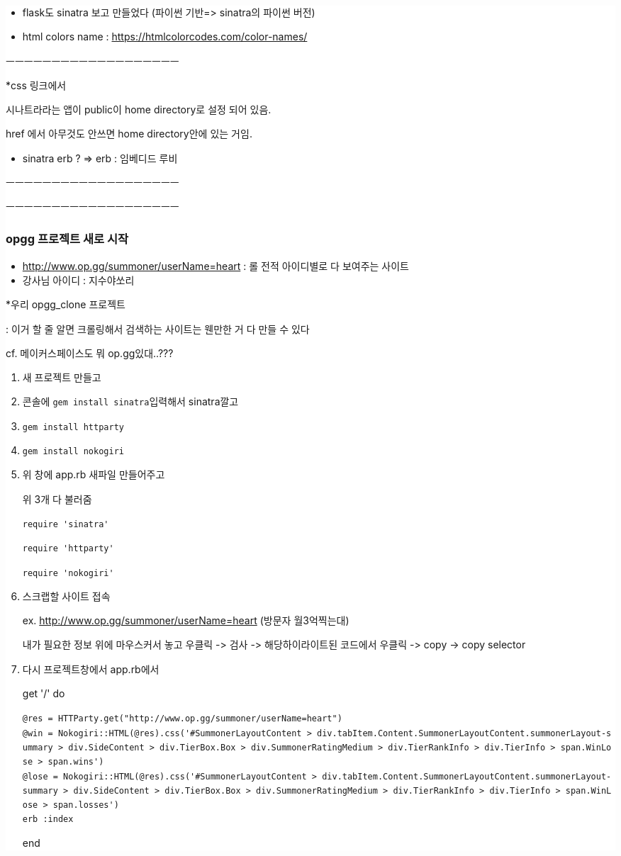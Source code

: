   - flask도 sinatra 보고 만들었다 (파이썬 기반=> sinatra의 파이썬 버전)

- html colors name : https://htmlcolorcodes.com/color-names/



ㅡㅡㅡㅡㅡㅡㅡㅡㅡㅡㅡㅡㅡㅡㅡㅡㅡㅡㅡ

*css  <link rel = "stylesheet" type="text/css" href ="style.css"> 링크에서

시나트라라는 앱이 public이 home directory로 설정 되어 있음.

href 에서 아무것도 안쓰면 home directory안에 있는 거임.

- sinatra erb ?  => erb : 임베디드 루비



ㅡㅡㅡㅡㅡㅡㅡㅡㅡㅡㅡㅡㅡㅡㅡㅡㅡㅡㅡ

ㅡㅡㅡㅡㅡㅡㅡㅡㅡㅡㅡㅡㅡㅡㅡㅡㅡㅡㅡ

### opgg 프로젝트 새로 시작

- http://www.op.gg/summoner/userName=heart :  롤 전적 아이디별로 다 보여주는 사이트
- 강사님 아이디 :  지수야쏘리

*우리 opgg_clone 프로젝트

:  이거 할 줄 알면 크롤링해서 검색하는 사이트는 웬만한 거 다 만들 수 있다

cf. 메이커스페이스도 뭐 op.gg있대..???



1. 새 프로젝트 만들고

2. 콘솔에 `gem install sinatra`입력해서 sinatra깔고

3. `gem install httparty`

4. `gem install nokogiri`

5. 위 창에 app.rb 새파일 만들어주고

   위 3개 다  불러줌

   `require 'sinatra'`

   `require 'httparty'`

   `require 'nokogiri'`

6. 스크랩할 사이트 접속

   ex. http://www.op.gg/summoner/userName=heart   (방문자 월3억찍는대)

   내가 필요한 정보 위에 마우스커서 놓고 우클릭 -> 검사 -> 해당하이라이트된 코드에서 우클릭 -> copy -> copy selector

7. 다시 프로젝트창에서 app.rb에서

   get '/' do

       @res = HTTParty.get("http://www.op.gg/summoner/userName=heart")
       @win = Nokogiri::HTML(@res).css('#SummonerLayoutContent > div.tabItem.Content.SummonerLayoutContent.summonerLayout-summary > div.SideContent > div.TierBox.Box > div.SummonerRatingMedium > div.TierRankInfo > div.TierInfo > span.WinLose > span.wins')
       @lose = Nokogiri::HTML(@res).css('#SummonerLayoutContent > div.tabItem.Content.SummonerLayoutContent.summonerLayout-summary > div.SideContent > div.TierBox.Box > div.SummonerRatingMedium > div.TierRankInfo > div.TierInfo > span.WinLose > span.losses')
       erb :index
   end

